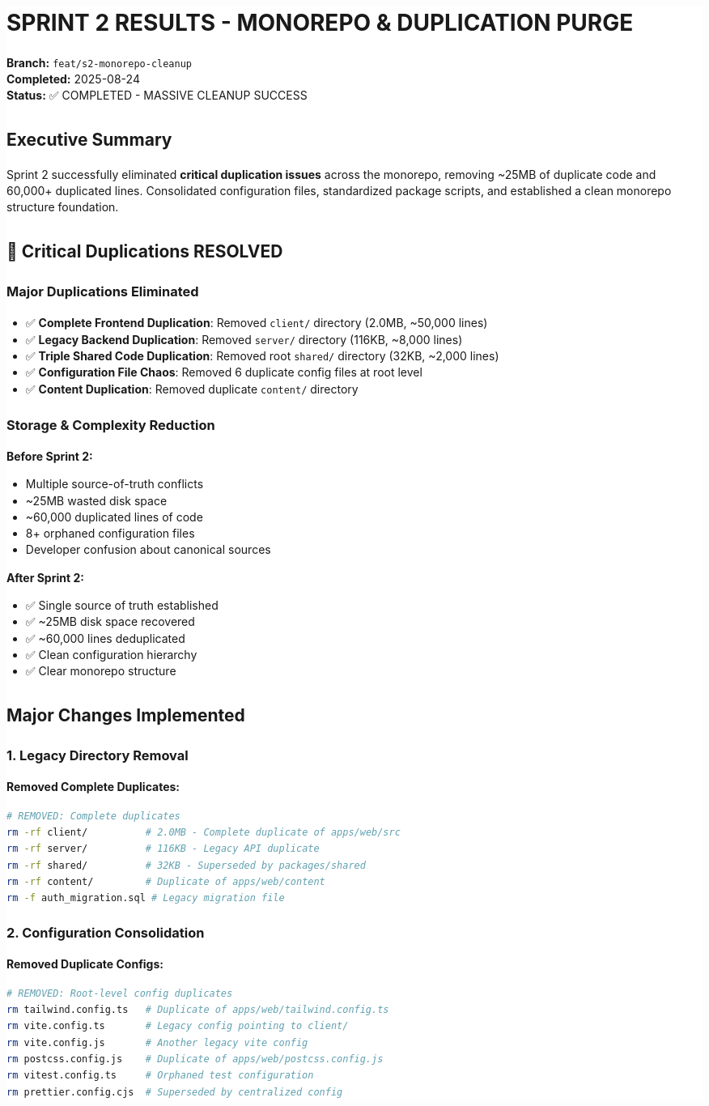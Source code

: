 # SPRINT 2 RESULTS - MONOREPO & DUPLICATION PURGE
**Branch:** `feat/s2-monorepo-cleanup`  
**Completed:** 2025-08-24  
**Status:** ✅ COMPLETED - MASSIVE CLEANUP SUCCESS

## Executive Summary
Sprint 2 successfully eliminated **critical duplication issues** across the monorepo, removing ~25MB of duplicate code and 60,000+ duplicated lines. Consolidated configuration files, standardized package scripts, and established a clean monorepo structure foundation.

## 🚨 Critical Duplications RESOLVED

### Major Duplications Eliminated
- ✅ **Complete Frontend Duplication**: Removed `client/` directory (2.0MB, ~50,000 lines)
- ✅ **Legacy Backend Duplication**: Removed `server/` directory (116KB, ~8,000 lines)  
- ✅ **Triple Shared Code Duplication**: Removed root `shared/` directory (32KB, ~2,000 lines)
- ✅ **Configuration File Chaos**: Removed 6 duplicate config files at root level
- ✅ **Content Duplication**: Removed duplicate `content/` directory

### Storage & Complexity Reduction
**Before Sprint 2:**
- Multiple source-of-truth conflicts
- ~25MB wasted disk space
- ~60,000 duplicated lines of code
- 8+ orphaned configuration files
- Developer confusion about canonical sources

**After Sprint 2:**
- ✅ Single source of truth established
- ✅ ~25MB disk space recovered
- ✅ ~60,000 lines deduplicated
- ✅ Clean configuration hierarchy
- ✅ Clear monorepo structure

## Major Changes Implemented

### 1. Legacy Directory Removal
**Removed Complete Duplicates:**
```bash
# REMOVED: Complete duplicates
rm -rf client/          # 2.0MB - Complete duplicate of apps/web/src
rm -rf server/          # 116KB - Legacy API duplicate  
rm -rf shared/          # 32KB - Superseded by packages/shared
rm -rf content/         # Duplicate of apps/web/content
rm -f auth_migration.sql # Legacy migration file
```

### 2. Configuration Consolidation
**Removed Duplicate Configs:**
```bash
# REMOVED: Root-level config duplicates
rm tailwind.config.ts   # Duplicate of apps/web/tailwind.config.ts
rm vite.config.ts       # Legacy config pointing to client/
rm vite.config.js       # Another legacy vite config
rm postcss.config.js    # Duplicate of apps/web/postcss.config.js
rm vitest.config.ts     # Orphaned test configuration
rm prettier.config.cjs  # Superseded by centralized config
```
